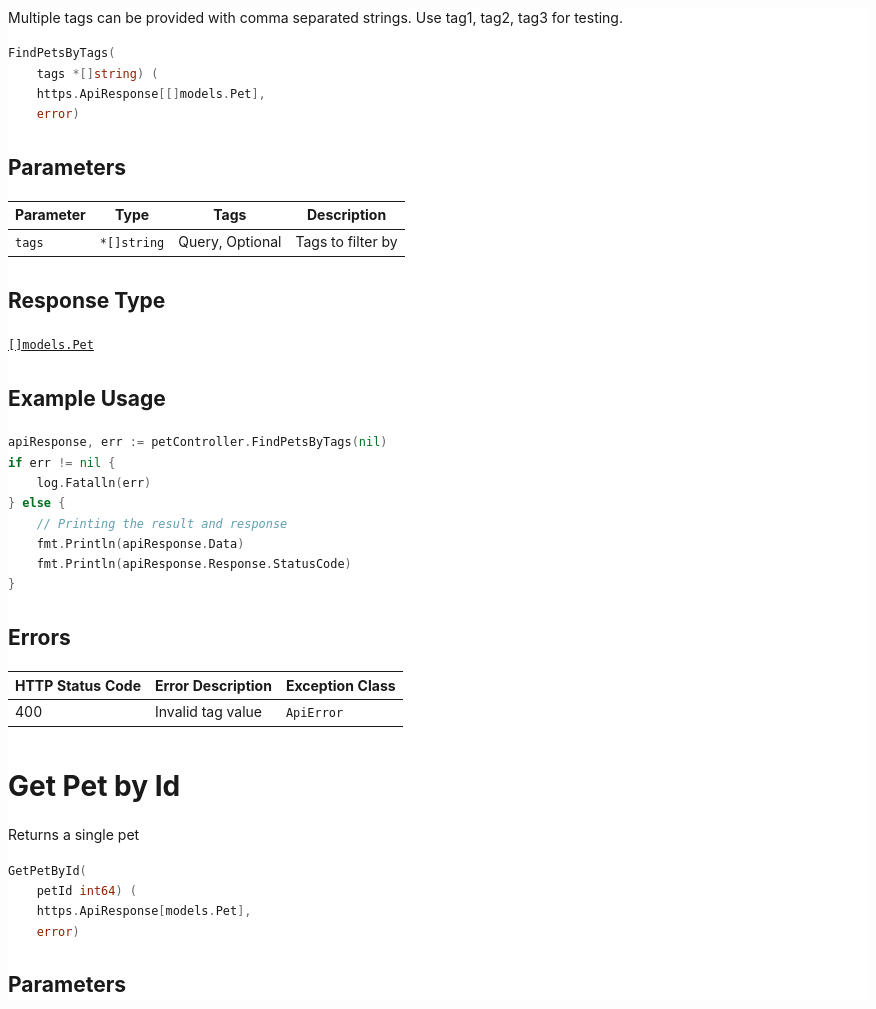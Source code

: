 Multiple tags can be provided with comma separated strings. Use tag1, tag2, tag3 for testing.

```go
FindPetsByTags(
    tags *[]string) (
    https.ApiResponse[[]models.Pet],
    error)
```

## Parameters

| Parameter | Type | Tags | Description |
|  --- | --- | --- | --- |
| `tags` | `*[]string` | Query, Optional | Tags to filter by |

## Response Type

[`[]models.Pet`](../../doc/models/pet.md)

## Example Usage

```go
apiResponse, err := petController.FindPetsByTags(nil)
if err != nil {
    log.Fatalln(err)
} else {
    // Printing the result and response
    fmt.Println(apiResponse.Data)
    fmt.Println(apiResponse.Response.StatusCode)
}
```

## Errors

| HTTP Status Code | Error Description | Exception Class |
|  --- | --- | --- |
| 400 | Invalid tag value | `ApiError` |


# Get Pet by Id

Returns a single pet

```go
GetPetById(
    petId int64) (
    https.ApiResponse[models.Pet],
    error)
```

## Parameters
